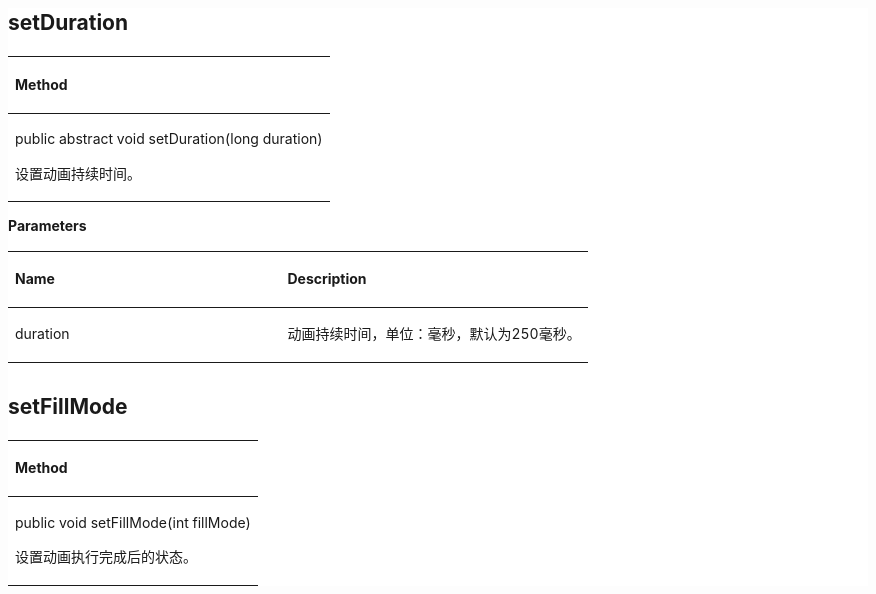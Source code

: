 ## setDuration<a name="section397015215117"></a>

<a name="table16161430729"></a>
<table><thead align="left"><tr id="row1173301123"><th class="cellrowborder" valign="top" width="100%" id="mcps1.1.2.1.1"><p id="p117113010210"><a name="p117113010210"></a><a name="p117113010210"></a>Method</p>
</th>
</tr>
</thead>
<tbody><tr id="row131763017210"><td class="cellrowborder" valign="top" width="100%" headers="mcps1.1.2.1.1 "><p id="p12174301322"><a name="p12174301322"></a><a name="p12174301322"></a>public abstract void setDuration(long duration)</p>
<p id="p14172030124"><a name="p14172030124"></a><a name="p14172030124"></a>设置动画持续时间。</p>
</td>
</tr>
</tbody>
</table>

**Parameters**

<a name="table317330922"></a>
<table><thead align="left"><tr id="row1817030428"><th class="cellrowborder" valign="top" width="47%" id="mcps1.1.3.1.1"><p id="p20176301029"><a name="p20176301029"></a><a name="p20176301029"></a>Name</p>
</th>
<th class="cellrowborder" valign="top" width="53%" id="mcps1.1.3.1.2"><p id="p121717301022"><a name="p121717301022"></a><a name="p121717301022"></a>Description</p>
</th>
</tr>
</thead>
<tbody><tr id="row1178300212"><td class="cellrowborder" valign="top" width="47%" headers="mcps1.1.3.1.1 "><p id="p15176301027"><a name="p15176301027"></a><a name="p15176301027"></a>duration</p>
</td>
<td class="cellrowborder" valign="top" width="53%" headers="mcps1.1.3.1.2 "><p id="p14174301828"><a name="p14174301828"></a><a name="p14174301828"></a>动画持续时间，单位：毫秒，默认为250毫秒。</p>
</td>
</tr>
</tbody>
</table>

## setFillMode<a name="section983111569412"></a>

<a name="table38314561943"></a>
<table><thead align="left"><tr id="row7831105610413"><th class="cellrowborder" valign="top" width="100%" id="mcps1.1.2.1.1"><p id="p19831256046"><a name="p19831256046"></a><a name="p19831256046"></a>Method</p>
</th>
</tr>
</thead>
<tbody><tr id="row168310564417"><td class="cellrowborder" valign="top" width="100%" headers="mcps1.1.2.1.1 "><p id="p98317568410"><a name="p98317568410"></a><a name="p98317568410"></a>public void setFillMode(int fillMode)</p>
<p id="p11831105614416"><a name="p11831105614416"></a><a name="p11831105614416"></a>设置动画执行完成后的状态。</p>
</td>
</tr>
</tbody>
</table>
